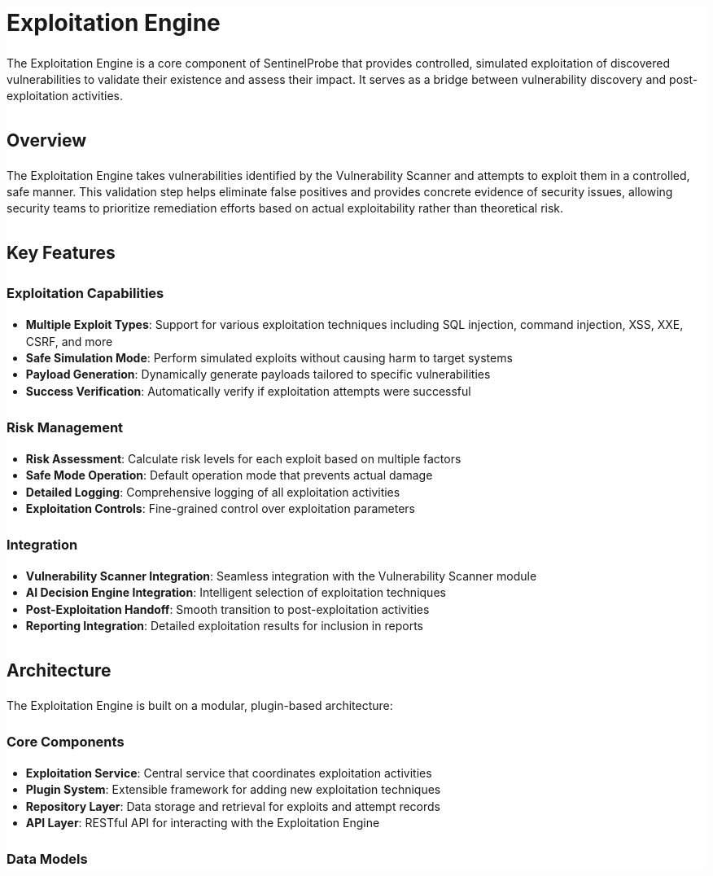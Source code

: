 # Exploitation Engine

The Exploitation Engine is a core component of SentinelProbe that provides controlled, simulated exploitation of discovered vulnerabilities to validate their existence and assess their impact. It serves as a bridge between vulnerability discovery and post-exploitation activities.

## Overview

The Exploitation Engine takes vulnerabilities identified by the Vulnerability Scanner and attempts to exploit them in a controlled, safe manner. This validation step helps eliminate false positives and provides concrete evidence of security issues, allowing security teams to prioritize remediation efforts based on actual exploitability rather than theoretical risk.

## Key Features

### Exploitation Capabilities

- **Multiple Exploit Types**: Support for various exploitation techniques including SQL injection, command injection, XSS, XXE, CSRF, and more
- **Safe Simulation Mode**: Perform simulated exploits without causing harm to target systems
- **Payload Generation**: Dynamically generate payloads tailored to specific vulnerabilities
- **Success Verification**: Automatically verify if exploitation attempts were successful

### Risk Management

- **Risk Assessment**: Calculate risk levels for each exploit based on multiple factors
- **Safe Mode Operation**: Default operation mode that prevents actual damage
- **Detailed Logging**: Comprehensive logging of all exploitation activities
- **Exploitation Controls**: Fine-grained control over exploitation parameters

### Integration

- **Vulnerability Scanner Integration**: Seamless integration with the Vulnerability Scanner module
- **AI Decision Engine Integration**: Intelligent selection of exploitation techniques
- **Post-Exploitation Handoff**: Smooth transition to post-exploitation activities
- **Reporting Integration**: Detailed exploitation results for inclusion in reports

## Architecture

The Exploitation Engine is built on a modular, plugin-based architecture:

### Core Components

- **Exploitation Service**: Central service that coordinates exploitation activities
- **Plugin System**: Extensible framework for adding new exploitation techniques
- **Repository Layer**: Data storage and retrieval for exploits and attempt records
- **API Layer**: RESTful API for interacting with the Exploitation Engine

### Data Models
